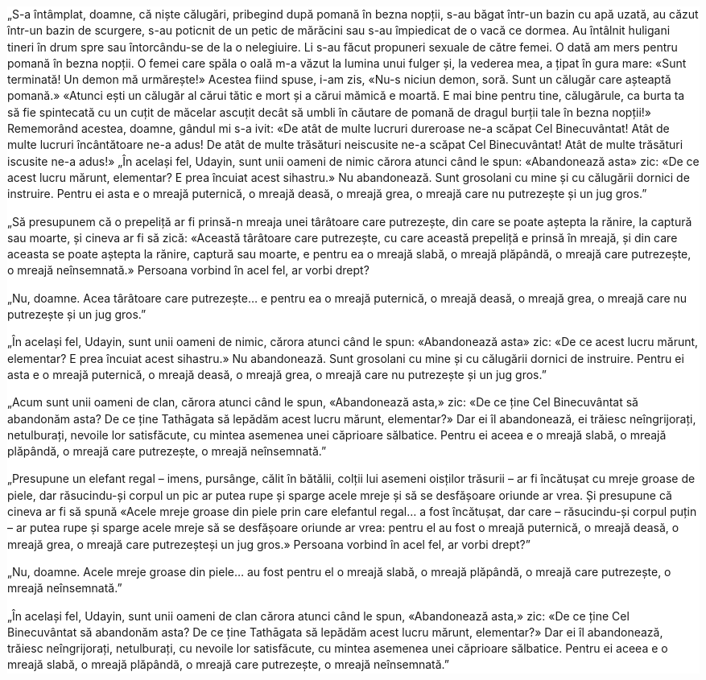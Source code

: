„S-a întâmplat, doamne, că niște călugări, pribegind după pomană în bezna nopții, s-au băgat într-un bazin cu apă uzată, au căzut într-un bazin de scurgere, s-au poticnit de un petic de mărăcini sau s-au împiedicat de o vacă ce dormea. Au întâlnit huligani tineri în drum spre sau întorcându-se de la o nelegiuire. Li s-au făcut propuneri sexuale de către femei. O dată am mers pentru pomană în bezna nopții. O femei care spăla o oală m-a văzut la lumina unui fulger și, la vederea mea, a țipat în gura mare: «Sunt terminată! Un demon mă urmărește!» Acestea fiind spuse, i-am zis, «Nu-s niciun demon, soră. Sunt un călugăr care așteaptă pomană.» «Atunci ești un călugăr al cărui tătic e mort și a cărui mămică e moartă. E mai bine pentru tine, călugărule, ca burta ta să fie spintecată cu un cuțit de măcelar ascuțit decât să umbli în căutare de pomană de dragul burții tale în bezna nopții!» Rememorând acestea, doamne, gândul mi s-a ivit: «De atât de multe lucruri dureroase ne-a scăpat Cel Binecuvântat! Atât de multe lucruri încântătoare ne-a adus! De atât de multe trăsături neiscusite ne-a scăpat Cel Binecuvântat! Atât de multe trăsături iscusite ne-a adus!»
„În același fel, Udayin, sunt unii oameni de nimic cărora atunci când le spun: «Abandonează asta» zic: «De ce acest lucru mărunt, elementar? E prea încuiat acest sihastru.» Nu abandonează. Sunt grosolani cu mine și cu călugării dornici de instruire. Pentru ei asta e o mreajă puternică, o mreajă deasă, o mreajă grea, o mreajă care nu putrezește și un jug gros.”

„Să presupunem că o prepeliță ar fi prinsă-n mreaja unei târâtoare care putrezește, din care se poate aștepta la rănire, la captură sau moarte, și cineva ar fi să zică: «Această târâtoare care putrezește, cu care această prepeliță e prinsă în mreajă, și din care aceasta se poate aștepta la rănire, captură sau moarte, e pentru ea o mreajă slabă, o mreajă plăpândă, o mreajă care putrezește, o mreajă neînsemnată.» Persoana vorbind în acel fel, ar vorbi drept?

„Nu, doamne. Acea târâtoare care putrezește… e pentru ea o mreajă puternică, o mreajă deasă, o mreajă grea, o mreajă care nu putrezește și un jug gros.”

„În același fel, Udayin, sunt unii oameni de nimic, cărora atunci când le spun: «Abandonează asta» zic: «De ce acest lucru mărunt, elementar? E prea încuiat acest sihastru.» Nu abandonează. Sunt grosolani cu mine și cu călugării dornici de instruire. Pentru ei asta e o mreajă puternică, o mreajă deasă, o mreajă grea, o mreajă care nu putrezește și un jug gros.”

„Acum sunt unii oameni de clan, cărora atunci când le spun, «Abandonează asta,» zic: «De ce ține Cel Binecuvântat să abandonăm asta? De ce ține Tathāgata să lepădăm acest lucru mărunt, elementar?» Dar ei îl abandonează, ei trăiesc neîngrijorați, netulburați, nevoile lor satisfăcute, cu mintea asemenea unei căprioare sălbatice. Pentru ei aceea e o mreajă slabă, o mreajă plăpândă, o mreajă care putrezește, o mreajă neînsemnată.”

„Presupune un elefant regal – imens, pursânge, călit în bătălii, colții lui asemeni oisților trăsurii – ar fi încătușat cu mreje groase de piele, dar răsucindu-și corpul un pic ar putea rupe și sparge acele mreje și să se desfășoare oriunde ar vrea. Și presupune că cineva ar fi să spună «Acele mreje groase din piele prin care elefantul regal… a fost încătușat, dar care – răsucindu-și corpul puțin – ar putea rupe și sparge acele mreje să se desfășoare oriunde ar vrea: pentru el au fost o mreajă puternică, o mreajă deasă, o mreajă grea, o mreajă care putrezeșteși un jug gros.» Persoana vorbind în acel fel, ar vorbi drept?”

„Nu, doamne. Acele mreje groase din piele… au fost pentru el o mreajă slabă, o mreajă plăpândă, o mreajă care putrezește, o mreajă neînsemnată.”

„În același fel, Udayin, sunt unii oameni de clan cărora atunci când le spun, «Abandonează asta,» zic: «De ce ține Cel Binecuvântat să abandonăm asta? De ce ține Tathāgata să lepădăm acest lucru mărunt, elementar?» Dar ei îl abandonează, trăiesc neîngrijorați, netulburați, cu nevoile lor satisfăcute, cu mintea asemenea unei căprioare sălbatice. Pentru ei aceea e o mreajă slabă, o mreajă plăpândă, o mreajă care putrezește, o mreajă neînsemnată.”

